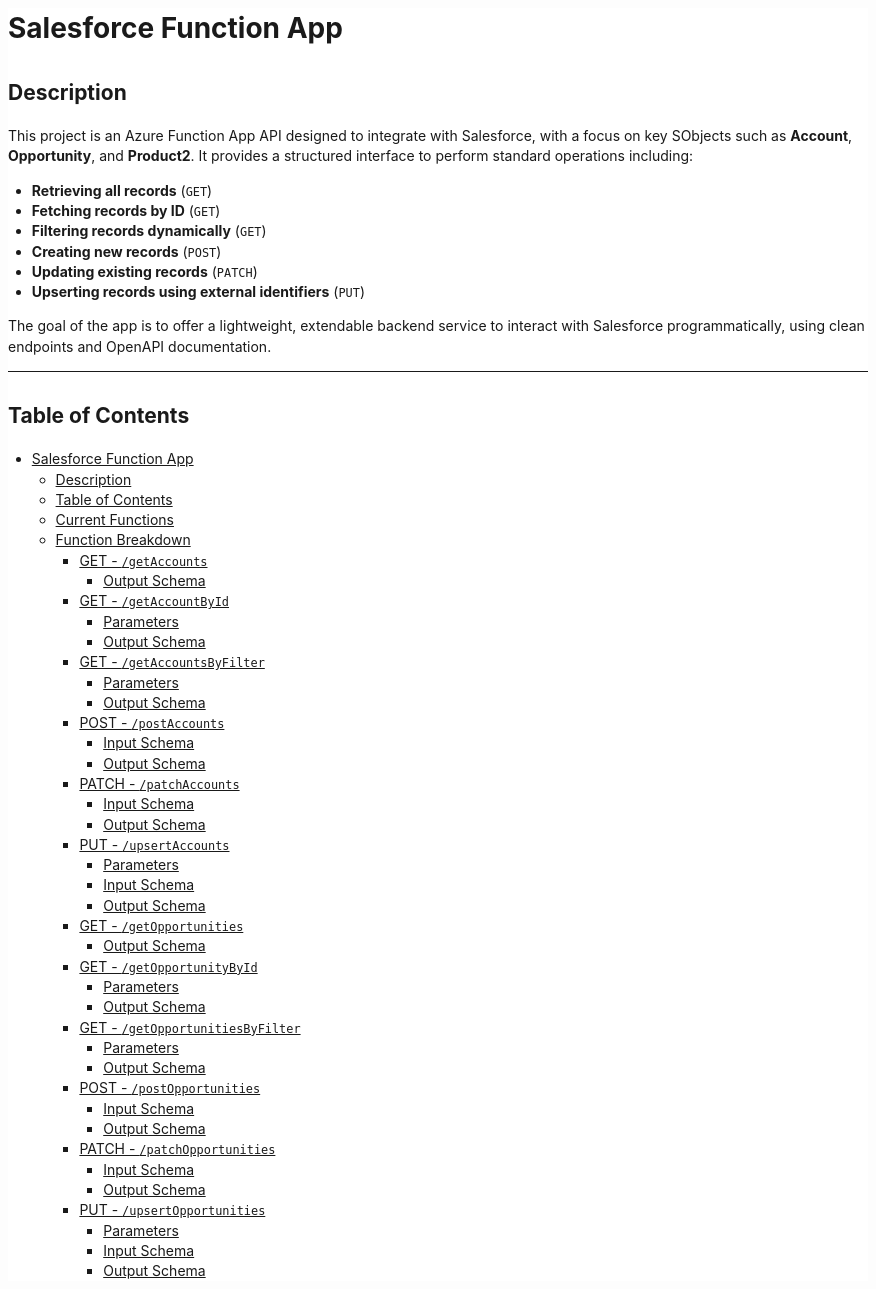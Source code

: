 # Salesforce Function App

## Description

This project is an Azure Function App API designed to integrate with Salesforce, with a focus on key SObjects such as **Account**, **Opportunity**, and **Product2**. It provides a structured interface to perform standard operations including:

- **Retrieving all records** (`GET`)
- **Fetching records by ID** (`GET`)
- **Filtering records dynamically** (`GET`)
- **Creating new records** (`POST`)
- **Updating existing records** (`PATCH`)
- **Upserting records using external identifiers** (`PUT`)

The goal of the app is to offer a lightweight, extendable backend service to interact with Salesforce programmatically, using clean endpoints and OpenAPI documentation.

---

## Table of Contents

- [Salesforce Function App](#salesforce-function-app)
    - [Description](#description)
    - [Table of Contents](#table-of-contents)
    - [Current Functions](#current-functions)
    - [Function Breakdown](#function-breakdown)
        - [GET - `/getAccounts`](#get---getaccounts)
            - [Output Schema](#output-schema)
        - [GET - `/getAccountById`](#get---getaccountbyid)
            - [Parameters](#parameters)
            - [Output Schema](#output-schema-1)
        - [GET - `/getAccountsByFilter`](#get---getaccountsbyfilter)
            - [Parameters](#parameters-1)
            - [Output Schema](#output-schema-2)
        - [POST - `/postAccounts`](#post---postaccounts)
            - [Input Schema](#input-schema)
            - [Output Schema](#output-schema-3)
        - [PATCH - `/patchAccounts`](#patch---patchaccounts)
            - [Input Schema](#input-schema-1)
            - [Output Schema](#output-schema-4)
        - [PUT - `/upsertAccounts`](#put---upsertaccounts)
            - [Parameters](#parameters-2)
            - [Input Schema](#input-schema-2)
            - [Output Schema](#output-schema-5)
        - [GET - `/getOpportunities`](#get---getopportunities)
            - [Output Schema](#output-schema-6)
        - [GET - `/getOpportunityById`](#get---getopportunitybyid)
            - [Parameters](#parameters-3)
            - [Output Schema](#output-schema-7)
        - [GET - `/getOpportunitiesByFilter`](#get---getopportunitiesbyfilter)
            - [Parameters](#parameters-4)
            - [Output Schema](#output-schema-8)
        - [POST - `/postOpportunities`](#post---postopportunities)
            - [Input Schema](#input-schema-3)
            - [Output Schema](#output-schema-9)
        - [PATCH - `/patchOpportunities`](#patch---patchopportunities)
            - [Input Schema](#input-schema-4)
            - [Output Schema](#output-schema-10)
        - [PUT - `/upsertOpportunities`](#put---upsertopportunities)
            - [Parameters](#parameters-5)
            - [Input Schema](#input-schema-5)
            - [Output Schema](#output-schema-11)